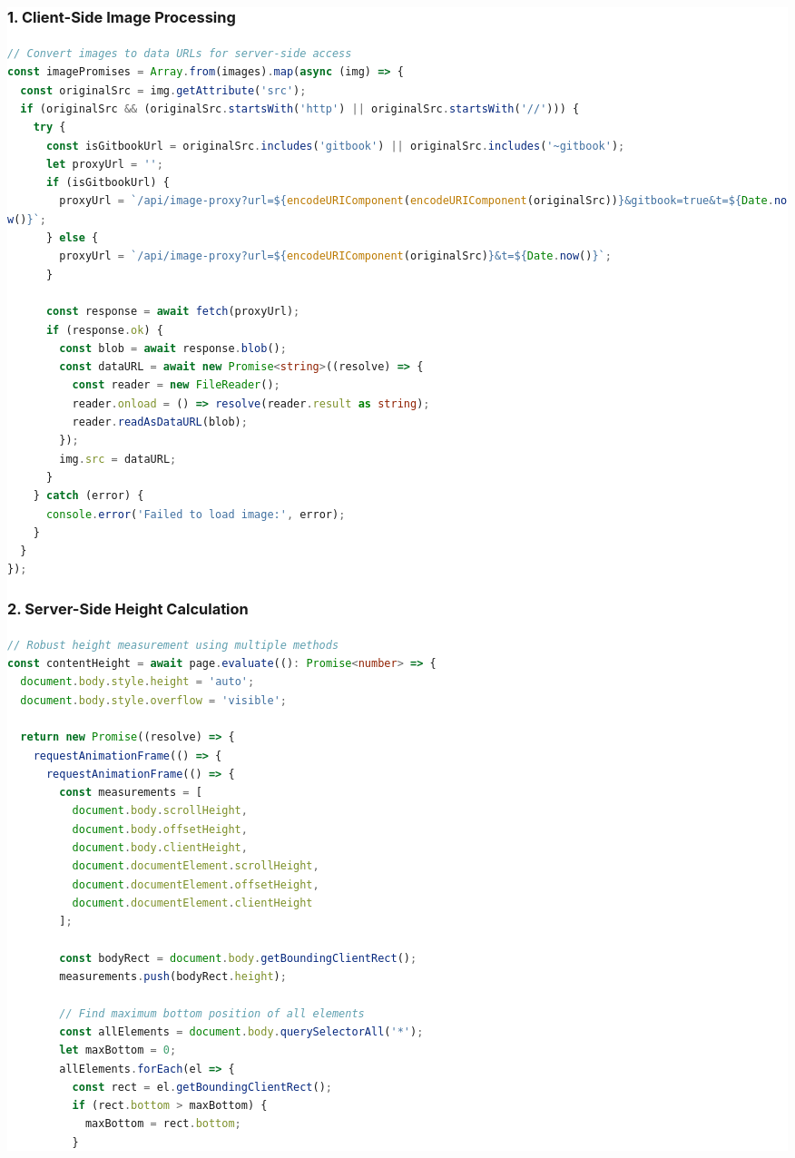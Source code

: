### 1. Client-Side Image Processing
```typescript
// Convert images to data URLs for server-side access
const imagePromises = Array.from(images).map(async (img) => {
  const originalSrc = img.getAttribute('src');
  if (originalSrc && (originalSrc.startsWith('http') || originalSrc.startsWith('//'))) {
    try {
      const isGitbookUrl = originalSrc.includes('gitbook') || originalSrc.includes('~gitbook');
      let proxyUrl = '';
      if (isGitbookUrl) {
        proxyUrl = `/api/image-proxy?url=${encodeURIComponent(encodeURIComponent(originalSrc))}&gitbook=true&t=${Date.now()}`;
      } else {
        proxyUrl = `/api/image-proxy?url=${encodeURIComponent(originalSrc)}&t=${Date.now()}`;
      }
      
      const response = await fetch(proxyUrl);
      if (response.ok) {
        const blob = await response.blob();
        const dataURL = await new Promise<string>((resolve) => {
          const reader = new FileReader();
          reader.onload = () => resolve(reader.result as string);
          reader.readAsDataURL(blob);
        });
        img.src = dataURL;
      }
    } catch (error) {
      console.error('Failed to load image:', error);
    }
  }
});
```

### 2. Server-Side Height Calculation
```typescript
// Robust height measurement using multiple methods
const contentHeight = await page.evaluate((): Promise<number> => {
  document.body.style.height = 'auto';
  document.body.style.overflow = 'visible';
  
  return new Promise((resolve) => {
    requestAnimationFrame(() => {
      requestAnimationFrame(() => {
        const measurements = [
          document.body.scrollHeight,
          document.body.offsetHeight,
          document.body.clientHeight,
          document.documentElement.scrollHeight,
          document.documentElement.offsetHeight,
          document.documentElement.clientHeight
        ];
        
        const bodyRect = document.body.getBoundingClientRect();
        measurements.push(bodyRect.height);
        
        // Find maximum bottom position of all elements
        const allElements = document.body.querySelectorAll('*');
        let maxBottom = 0;
        allElements.forEach(el => {
          const rect = el.getBoundingClientRect();
          if (rect.bottom > maxBottom) {
            maxBottom = rect.bottom;
          }
```